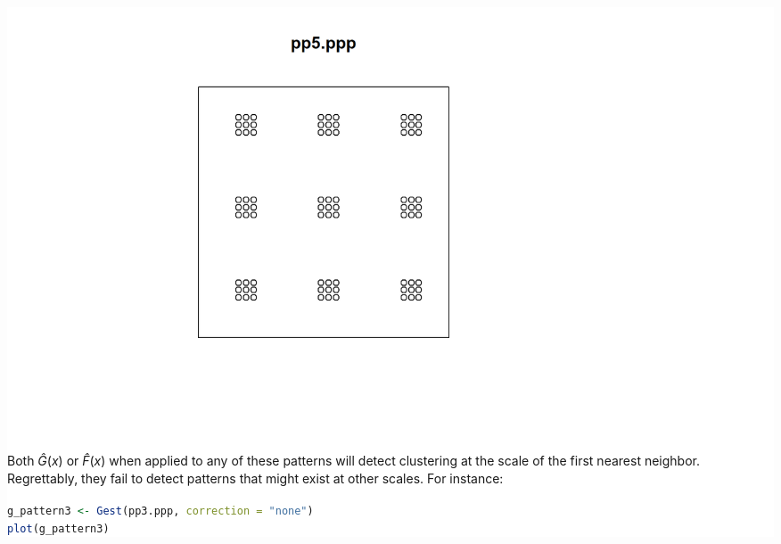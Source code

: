 <img src="14-Reading-Point-Pattern-Analysis-IV_files/figure-html/unnamed-chunk-17-1.png" width="672" />

Both $\hat{G}(x)$ or $\hat{F}(x)$ when applied to any of these patterns will detect clustering at the scale of the first nearest neighbor. Regrettably, they fail to detect patterns that might exist at other scales. For instance:

```r
g_pattern3 <- Gest(pp3.ppp, correction = "none")
plot(g_pattern3)
```
